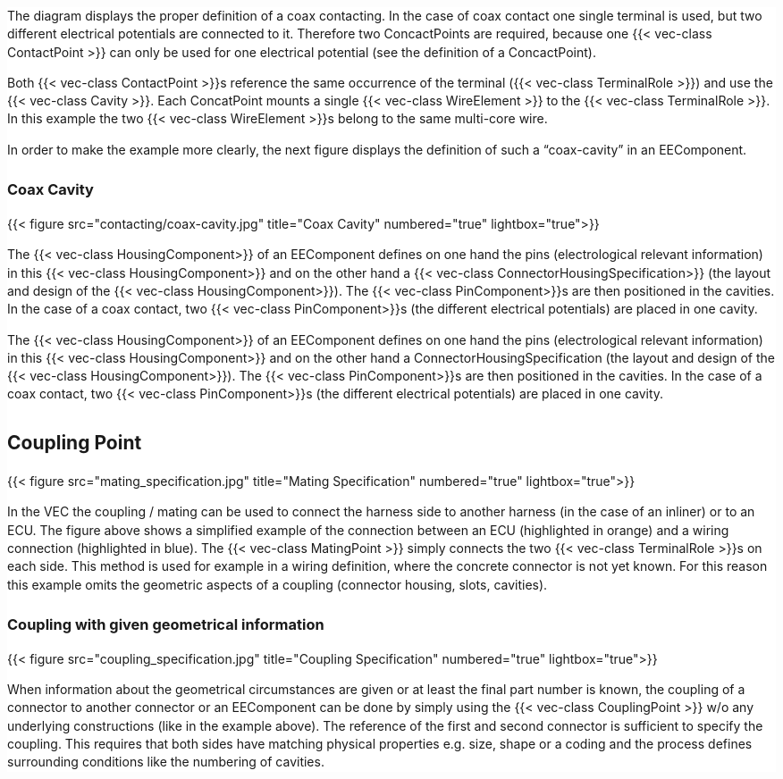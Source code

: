The diagram displays the proper definition of a coax contacting. In the case of coax contact one single terminal is used, but two different electrical potentials are connected to it. Therefore two ConcactPoints are required, because one {{< vec-class ContactPoint >}} can only be used for one electrical potential (see the definition of a ConcactPoint).

Both {{< vec-class ContactPoint >}}s reference the same occurrence of the terminal ({{< vec-class TerminalRole >}}) and use the {{< vec-class Cavity >}}. Each ConcatPoint mounts a single {{< vec-class WireElement >}} to the {{< vec-class TerminalRole >}}. In this example the two {{< vec-class WireElement >}}s belong to the same multi-core wire.

In order to make the example more clearly, the next figure displays the definition of such a “coax-cavity” in an EEComponent.

### Coax Cavity

{{< figure src="contacting/coax-cavity.jpg" title="Coax Cavity" numbered="true" lightbox="true">}}

The {{< vec-class HousingComponent>}} of an EEComponent defines on one hand the pins (electrological relevant information) in this {{< vec-class HousingComponent>}} and on the other hand a {{< vec-class ConnectorHousingSpecification>}} (the layout and design of the {{< vec-class HousingComponent>}}). The {{< vec-class PinComponent>}}s are then positioned in the cavities. In the case of a coax contact, two {{< vec-class PinComponent>}}s (the different electrical potentials) are placed in one cavity.

The {{< vec-class HousingComponent>}} of an EEComponent defines on one hand the pins (electrological relevant information) in this {{< vec-class HousingComponent>}} and on the other hand a ConnectorHousingSpecification (the layout and design of the {{< vec-class HousingComponent>}}). The {{< vec-class PinComponent>}}s are then positioned in the cavities. In the case of a coax contact, two {{< vec-class PinComponent>}}s (the different electrical potentials) are placed in one cavity.

## Coupling Point

{{< figure src="mating_specification.jpg" title="Mating Specification" numbered="true" lightbox="true">}}

In the VEC the coupling / mating can be used to connect the harness side to another harness (in the case of an inliner) or to an ECU. The figure above shows a simplified example of the connection between an ECU (highlighted in orange) and a wiring connection (highlighted in blue). The {{< vec-class MatingPoint >}} simply connects the two {{< vec-class TerminalRole >}}s on each side. This method is used for example in a wiring definition, where the concrete connector is not yet known. For this reason this example omits the geometric aspects of a coupling (connector housing, slots, cavities).


### Coupling with given geometrical information

{{< figure src="coupling_specification.jpg" title="Coupling Specification" numbered="true" lightbox="true">}}

When information about the geometrical circumstances are given or at least the final part number is known, the coupling of a connector to another connector or an EEComponent can be done by simply using the {{< vec-class CouplingPoint >}} w/o any underlying constructions (like in the example above). The reference of the first and second connector is sufficient to specify the coupling. This requires that both sides have matching physical properties e.g. size, shape or a coding and the process defines surrounding conditions like the numbering of cavities. 
